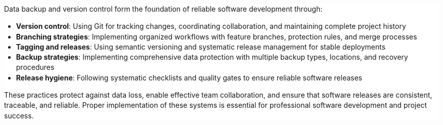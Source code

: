 Data backup and version control form the foundation of reliable software development through:

- **Version control**: Using Git for tracking changes, coordinating collaboration, and maintaining complete project history
- **Branching strategies**: Implementing organized workflows with feature branches, protection rules, and merge processes
- **Tagging and releases**: Using semantic versioning and systematic release management for stable deployments
- **Backup strategies**: Implementing comprehensive data protection with multiple backup types, locations, and recovery procedures
- **Release hygiene**: Following systematic checklists and quality gates to ensure reliable software releases

These practices protect against data loss, enable effective team collaboration, and ensure that software releases are consistent, traceable, and reliable. Proper implementation of these systems is essential for professional software development and project success.